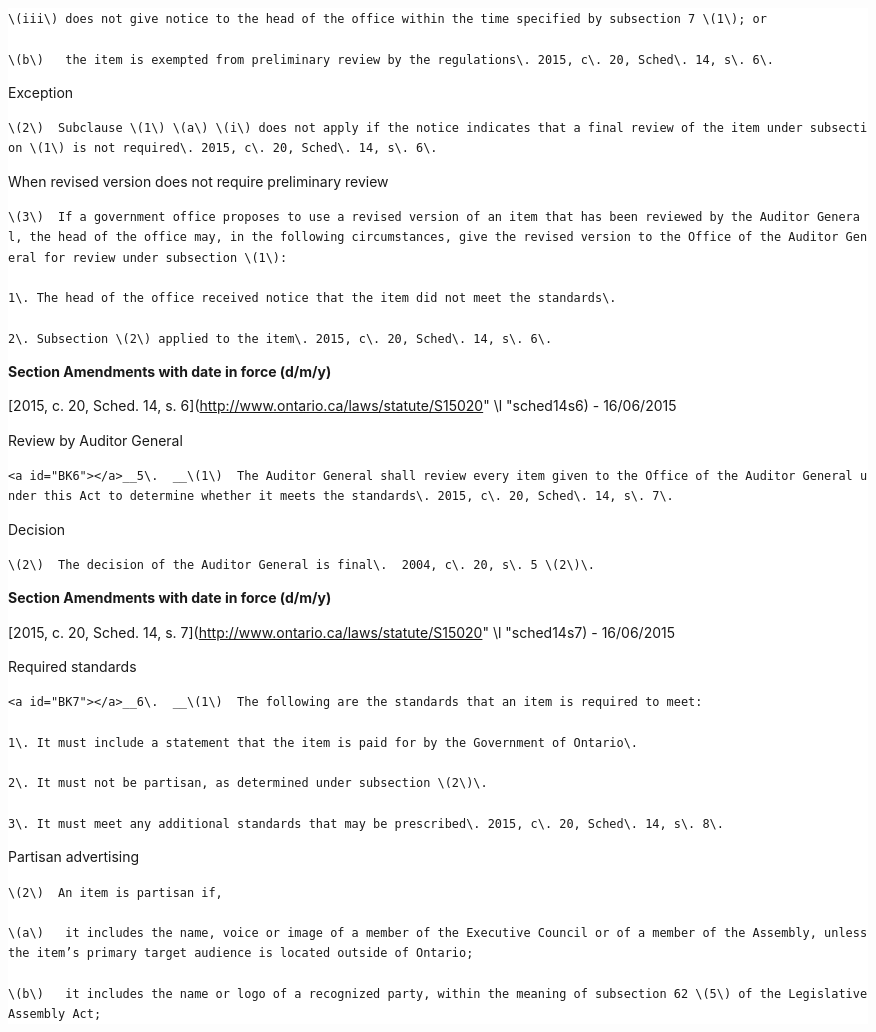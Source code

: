	\(iii\)	does not give notice to the head of the office within the time specified by subsection 7 \(1\); or

	\(b\)	the item is exempted from preliminary review by the regulations\. 2015, c\. 20, Sched\. 14, s\. 6\.

Exception

	\(2\)  Subclause \(1\) \(a\) \(i\) does not apply if the notice indicates that a final review of the item under subsection \(1\) is not required\. 2015, c\. 20, Sched\. 14, s\. 6\.

When revised version does not require preliminary review

	\(3\)  If a government office proposes to use a revised version of an item that has been reviewed by the Auditor General, the head of the office may, in the following circumstances, give the revised version to the Office of the Auditor General for review under subsection \(1\):

	1\.	The head of the office received notice that the item did not meet the standards\.

	2\.	Subsection \(2\) applied to the item\. 2015, c\. 20, Sched\. 14, s\. 6\.

__Section Amendments with date in force \(d/m/y\)__

[2015, c\. 20, Sched\. 14, s\. 6](http://www.ontario.ca/laws/statute/S15020" \l "sched14s6) \- 16/06/2015

Review by Auditor General

	<a id="BK6"></a>__5\.  __\(1\)  The Auditor General shall review every item given to the Office of the Auditor General under this Act to determine whether it meets the standards\. 2015, c\. 20, Sched\. 14, s\. 7\.

Decision

	\(2\)  The decision of the Auditor General is final\.  2004, c\. 20, s\. 5 \(2\)\.

__Section Amendments with date in force \(d/m/y\)__

[2015, c\. 20, Sched\. 14, s\. 7](http://www.ontario.ca/laws/statute/S15020" \l "sched14s7) \- 16/06/2015

Required standards

	<a id="BK7"></a>__6\.  __\(1\)  The following are the standards that an item is required to meet:

	1\.	It must include a statement that the item is paid for by the Government of Ontario\.

	2\.	It must not be partisan, as determined under subsection \(2\)\.

	3\.	It must meet any additional standards that may be prescribed\. 2015, c\. 20, Sched\. 14, s\. 8\.

Partisan advertising

	\(2\)  An item is partisan if,

	\(a\)	it includes the name, voice or image of a member of the Executive Council or of a member of the Assembly, unless the item’s primary target audience is located outside of Ontario;

	\(b\)	it includes the name or logo of a recognized party, within the meaning of subsection 62 \(5\) of the Legislative Assembly Act; 
